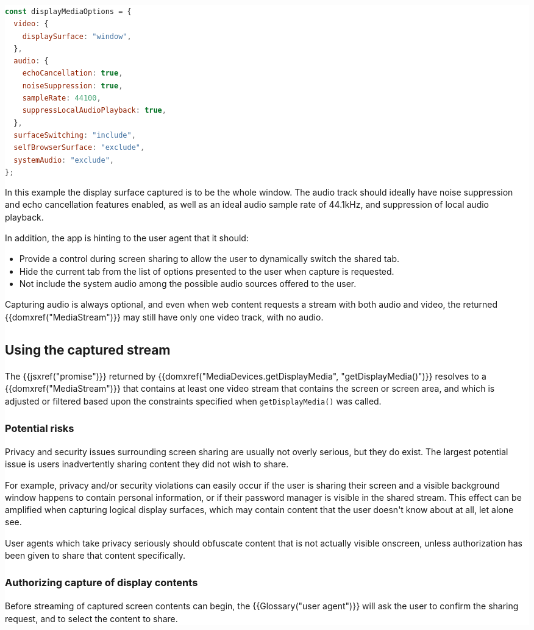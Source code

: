 ```js
const displayMediaOptions = {
  video: {
    displaySurface: "window",
  },
  audio: {
    echoCancellation: true,
    noiseSuppression: true,
    sampleRate: 44100,
    suppressLocalAudioPlayback: true,
  },
  surfaceSwitching: "include",
  selfBrowserSurface: "exclude",
  systemAudio: "exclude",
};
```

In this example the display surface captured is to be the whole window. The audio track should ideally have noise suppression and echo cancellation features enabled, as well as an ideal audio sample rate of 44.1kHz, and suppression of local audio playback.

In addition, the app is hinting to the user agent that it should:

- Provide a control during screen sharing to allow the user to dynamically switch the shared tab.
- Hide the current tab from the list of options presented to the user when capture is requested.
- Not include the system audio among the possible audio sources offered to the user.

Capturing audio is always optional, and even when web content requests a stream with both audio and video, the returned {{domxref("MediaStream")}} may still have only one video track, with no audio.

## Using the captured stream

The {{jsxref("promise")}} returned by {{domxref("MediaDevices.getDisplayMedia", "getDisplayMedia()")}} resolves to a {{domxref("MediaStream")}} that contains at least one video stream that contains the screen or screen area, and which is adjusted or filtered based upon the constraints specified when `getDisplayMedia()` was called.

### Potential risks

Privacy and security issues surrounding screen sharing are usually not overly serious, but they do exist. The largest potential issue is users inadvertently sharing content they did not wish to share.

For example, privacy and/or security violations can easily occur if the user is sharing their screen and a visible background window happens to contain personal information, or if their password manager is visible in the shared stream. This effect can be amplified when capturing logical display surfaces, which may contain content that the user doesn't know about at all, let alone see.

User agents which take privacy seriously should obfuscate content that is not actually visible onscreen, unless authorization has been given to share that content specifically.

### Authorizing capture of display contents

Before streaming of captured screen contents can begin, the {{Glossary("user agent")}} will ask the user to confirm the sharing request, and to select the content to share.
